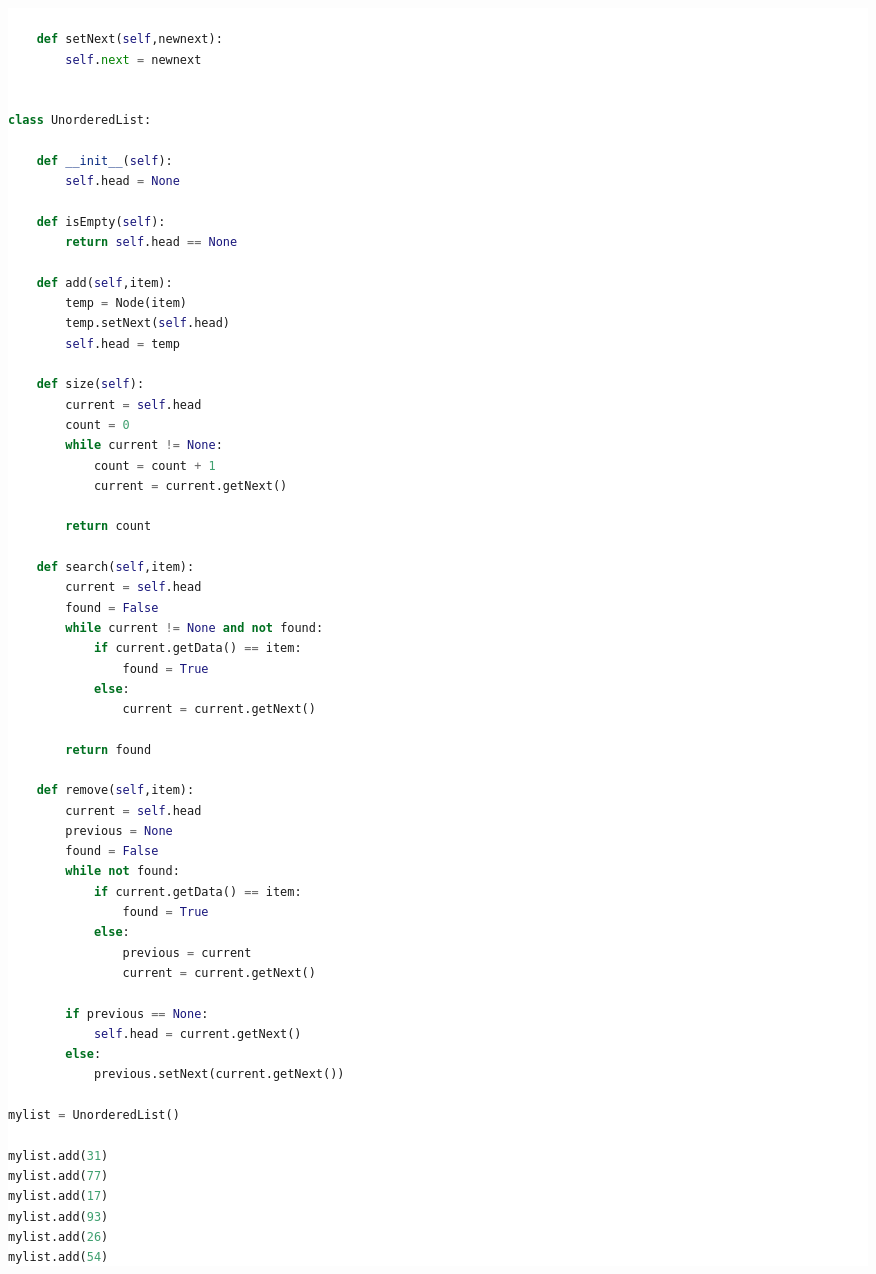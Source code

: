 ```Python

    def setNext(self,newnext):
        self.next = newnext


class UnorderedList:

    def __init__(self):
        self.head = None

    def isEmpty(self):
        return self.head == None

    def add(self,item):
        temp = Node(item)
        temp.setNext(self.head)
        self.head = temp

    def size(self):
        current = self.head
        count = 0
        while current != None:
            count = count + 1
            current = current.getNext()

        return count

    def search(self,item):
        current = self.head
        found = False
        while current != None and not found:
            if current.getData() == item:
                found = True
            else:
                current = current.getNext()

        return found

    def remove(self,item):
        current = self.head
        previous = None
        found = False
        while not found:
            if current.getData() == item:
                found = True
            else:
                previous = current
                current = current.getNext()

        if previous == None:
            self.head = current.getNext()
        else:
            previous.setNext(current.getNext())

mylist = UnorderedList()

mylist.add(31)
mylist.add(77)
mylist.add(17)
mylist.add(93)
mylist.add(26)
mylist.add(54)

```